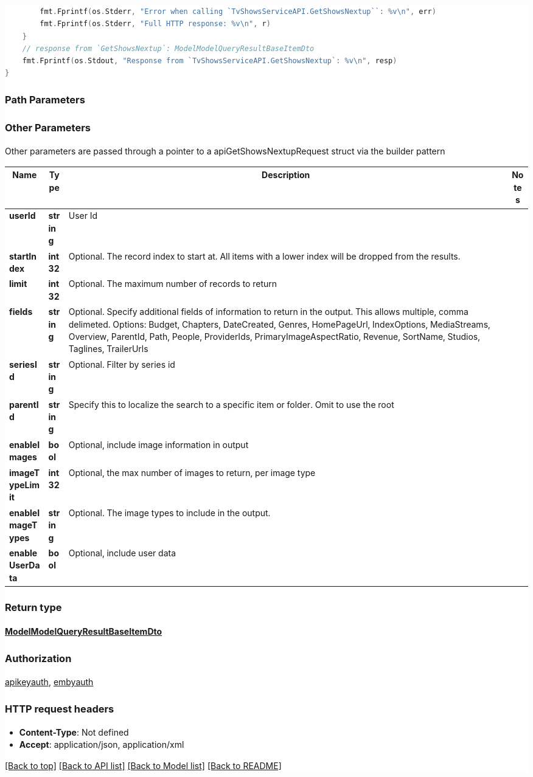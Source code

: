 ```go
		fmt.Fprintf(os.Stderr, "Error when calling `TvShowsServiceAPI.GetShowsNextup``: %v\n", err)
		fmt.Fprintf(os.Stderr, "Full HTTP response: %v\n", r)
	}
	// response from `GetShowsNextup`: ModelModelQueryResultBaseItemDto
	fmt.Fprintf(os.Stdout, "Response from `TvShowsServiceAPI.GetShowsNextup`: %v\n", resp)
}
```

### Path Parameters



### Other Parameters

Other parameters are passed through a pointer to a apiGetShowsNextupRequest struct via the builder pattern


Name | Type | Description  | Notes
------------- | ------------- | ------------- | -------------
 **userId** | **string** | User Id | 
 **startIndex** | **int32** | Optional. The record index to start at. All items with a lower index will be dropped from the results. | 
 **limit** | **int32** | Optional. The maximum number of records to return | 
 **fields** | **string** | Optional. Specify additional fields of information to return in the output. This allows multiple, comma delimeted. Options: Budget, Chapters, DateCreated, Genres, HomePageUrl, IndexOptions, MediaStreams, Overview, ParentId, Path, People, ProviderIds, PrimaryImageAspectRatio, Revenue, SortName, Studios, Taglines, TrailerUrls | 
 **seriesId** | **string** | Optional. Filter by series id | 
 **parentId** | **string** | Specify this to localize the search to a specific item or folder. Omit to use the root | 
 **enableImages** | **bool** | Optional, include image information in output | 
 **imageTypeLimit** | **int32** | Optional, the max number of images to return, per image type | 
 **enableImageTypes** | **string** | Optional. The image types to include in the output. | 
 **enableUserData** | **bool** | Optional, include user data | 

### Return type

[**ModelModelQueryResultBaseItemDto**](ModelQueryResultBaseItemDto.md)

### Authorization

[apikeyauth](../README.md#apikeyauth), [embyauth](../README.md#embyauth)

### HTTP request headers

- **Content-Type**: Not defined
- **Accept**: application/json, application/xml

[[Back to top]](#) [[Back to API list]](../README.md#documentation-for-api-endpoints)
[[Back to Model list]](../README.md#documentation-for-models)
[[Back to README]](../README.md)


